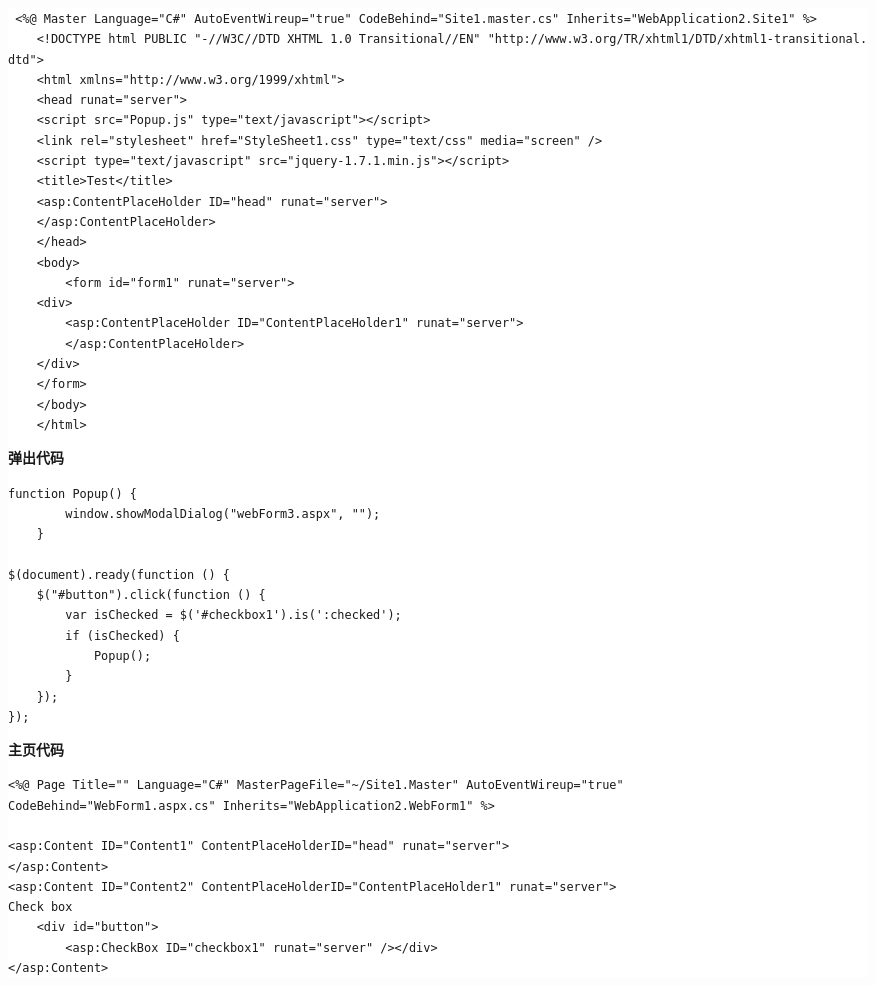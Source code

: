 ```
 <%@ Master Language="C#" AutoEventWireup="true" CodeBehind="Site1.master.cs" Inherits="WebApplication2.Site1" %>
    <!DOCTYPE html PUBLIC "-//W3C//DTD XHTML 1.0 Transitional//EN" "http://www.w3.org/TR/xhtml1/DTD/xhtml1-transitional.dtd">
    <html xmlns="http://www.w3.org/1999/xhtml">
    <head runat="server">
    <script src="Popup.js" type="text/javascript"></script>
    <link rel="stylesheet" href="StyleSheet1.css" type="text/css" media="screen" />
    <script type="text/javascript" src="jquery-1.7.1.min.js"></script>
    <title>Test</title>
    <asp:ContentPlaceHolder ID="head" runat="server">
    </asp:ContentPlaceHolder>
    </head>
    <body>
        <form id="form1" runat="server">
    <div>
        <asp:ContentPlaceHolder ID="ContentPlaceHolder1" runat="server">
        </asp:ContentPlaceHolder>
    </div>
    </form>
    </body>
    </html> 
```

**弹出代码**

```
function Popup() {
        window.showModalDialog("webForm3.aspx", "");
    }

$(document).ready(function () {
    $("#button").click(function () {
        var isChecked = $('#checkbox1').is(':checked');
        if (isChecked) {
            Popup();
        }
    });
}); 
```

**主页代码**

```
<%@ Page Title="" Language="C#" MasterPageFile="~/Site1.Master" AutoEventWireup="true"
CodeBehind="WebForm1.aspx.cs" Inherits="WebApplication2.WebForm1" %>

<asp:Content ID="Content1" ContentPlaceHolderID="head" runat="server">
</asp:Content>
<asp:Content ID="Content2" ContentPlaceHolderID="ContentPlaceHolder1" runat="server">
Check box
    <div id="button">
        <asp:CheckBox ID="checkbox1" runat="server" /></div>
</asp:Content> 
```
